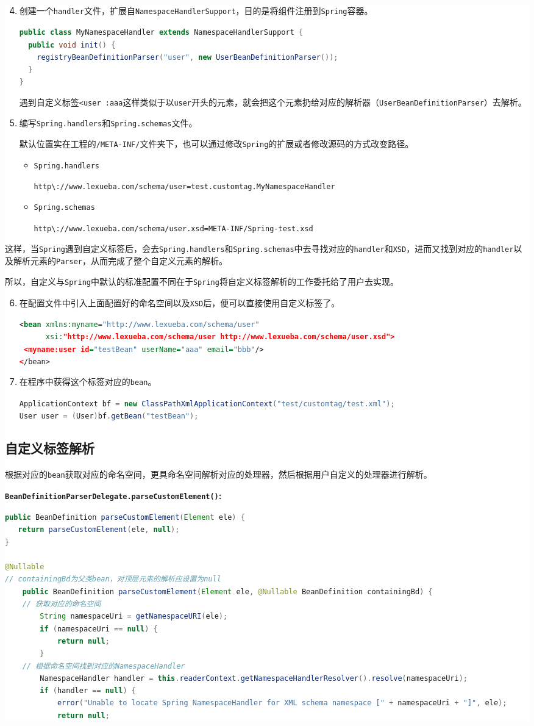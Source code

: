 4. 创建一个`handler`文件，扩展自`NamespaceHandlerSupport`，目的是将组件注册到`Spring`容器。

   ```java
   public class MyNamespaceHandler extends NamespaceHandlerSupport {
     public void init() {
       registryBeanDefinitionParser("user", new UserBeanDefinitionParser());
     }
   }
   ```

   遇到自定义标签`<user :aaa`这样类似于以`user`开头的元素，就会把这个元素扔给对应的解析器（`UserBeanDefinitionParser`）去解析。

5. 编写`Spring.handlers`和`Spring.schemas`文件。

   默认位置实在工程的`/META-INF/`文件夹下，也可以通过修改`Spring`的扩展或者修改源码的方式改变路径。

   * `Spring.handlers`

     `http\://www.lexueba.com/schema/user=test.customtag.MyNamespaceHandler`

   * `Spring.schemas`

     `http\://www.lexueba.com/schema/user.xsd=META-INF/Spring-test.xsd`

这样，当`Spring`遇到自定义标签后，会去`Spring.handlers`和`Spring.schemas`中去寻找对应的`handler`和`XSD`，进而又找到对应的`handler`以及解析元素的`Parser`，从而完成了整个自定义元素的解析。

所以，自定义与`Spring`中默认的标准配置不同在于`Spring`将自定义标签解析的工作委托给了用户去实现。

6. 在配置文件中引入上面配置好的命名空间以及`XSD`后，便可以直接使用自定义标签了。

   ```xml
   <bean xmlns:myname="http://www.lexueba.com/schema/user"
         xsi:"http://www.lexueba.com/schema/user http://www.lexueba.com/schema/user.xsd">
   	<myname:user id="testBean" userName="aaa" email="bbb"/>
   </bean>
   ```

7. 在程序中获得这个标签对应的`bean`。

   ```java
   ApplicationContext bf = new ClassPathXmlApplicationContext("test/customtag/test.xml");
   User user = (User)bf.getBean("testBean");
   ```

   

## 自定义标签解析

根据对应的`bean`获取对应的命名空间，更具命名空间解析对应的处理器，然后根据用户自定义的处理器进行解析。

**`BeanDefinitionParserDelegate.parseCustomElement()`:**

```java
public BeanDefinition parseCustomElement(Element ele) {
   return parseCustomElement(ele, null);
}

@Nullable
// containingBd为父类bean，对顶层元素的解析应设置为null
	public BeanDefinition parseCustomElement(Element ele, @Nullable BeanDefinition containingBd) {
    // 获取对应的命名空间
		String namespaceUri = getNamespaceURI(ele);
		if (namespaceUri == null) {
			return null;
		}
    // 根据命名空间找到对应的NamespaceHandler
		NamespaceHandler handler = this.readerContext.getNamespaceHandlerResolver().resolve(namespaceUri);
		if (handler == null) {
			error("Unable to locate Spring NamespaceHandler for XML schema namespace [" + namespaceUri + "]", ele);
			return null;
```